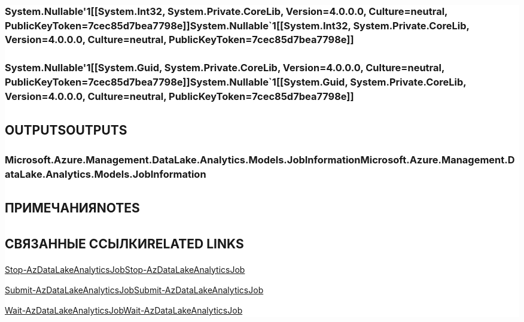 ### <span data-ttu-id="f76b3-181">System.Nullable'1[[System.Int32, System.Private.CoreLib, Version=4.0.0.0, Culture=neutral, PublicKeyToken=7cec85d7bea7798e]]</span><span class="sxs-lookup"><span data-stu-id="f76b3-181">System.Nullable\`1[[System.Int32, System.Private.CoreLib, Version=4.0.0.0, Culture=neutral, PublicKeyToken=7cec85d7bea7798e]]</span></span>

### <span data-ttu-id="f76b3-182">System.Nullable'1[[System.Guid, System.Private.CoreLib, Version=4.0.0.0, Culture=neutral, PublicKeyToken=7cec85d7bea7798e]]</span><span class="sxs-lookup"><span data-stu-id="f76b3-182">System.Nullable\`1[[System.Guid, System.Private.CoreLib, Version=4.0.0.0, Culture=neutral, PublicKeyToken=7cec85d7bea7798e]]</span></span>

## <span data-ttu-id="f76b3-183">OUTPUTS</span><span class="sxs-lookup"><span data-stu-id="f76b3-183">OUTPUTS</span></span>

### <span data-ttu-id="f76b3-184">Microsoft.Azure.Management.DataLake.Analytics.Models.JobInformation</span><span class="sxs-lookup"><span data-stu-id="f76b3-184">Microsoft.Azure.Management.DataLake.Analytics.Models.JobInformation</span></span>

## <span data-ttu-id="f76b3-185">ПРИМЕЧАНИЯ</span><span class="sxs-lookup"><span data-stu-id="f76b3-185">NOTES</span></span>

## <span data-ttu-id="f76b3-186">СВЯЗАННЫЕ ССЫЛКИ</span><span class="sxs-lookup"><span data-stu-id="f76b3-186">RELATED LINKS</span></span>

[<span data-ttu-id="f76b3-187">Stop-AzDataLakeAnalyticsJob</span><span class="sxs-lookup"><span data-stu-id="f76b3-187">Stop-AzDataLakeAnalyticsJob</span></span>](./Stop-AzDataLakeAnalyticsJob.md)

[<span data-ttu-id="f76b3-188">Submit-AzDataLakeAnalyticsJob</span><span class="sxs-lookup"><span data-stu-id="f76b3-188">Submit-AzDataLakeAnalyticsJob</span></span>](./Submit-AzDataLakeAnalyticsJob.md)

[<span data-ttu-id="f76b3-189">Wait-AzDataLakeAnalyticsJob</span><span class="sxs-lookup"><span data-stu-id="f76b3-189">Wait-AzDataLakeAnalyticsJob</span></span>](./Wait-AzDataLakeAnalyticsJob.md)


